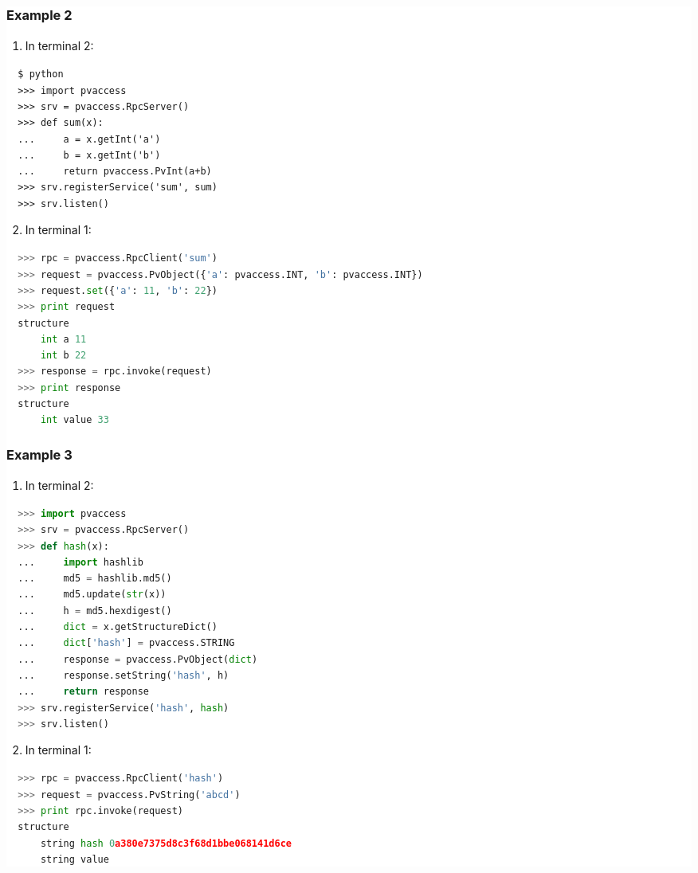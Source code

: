 ### Example 2

1) In terminal 2:

```
  $ python
  >>> import pvaccess
  >>> srv = pvaccess.RpcServer()
  >>> def sum(x):
  ...     a = x.getInt('a')
  ...     b = x.getInt('b')
  ...     return pvaccess.PvInt(a+b)
  >>> srv.registerService('sum', sum)
  >>> srv.listen()
```

2) In terminal 1:

```python
  >>> rpc = pvaccess.RpcClient('sum')
  >>> request = pvaccess.PvObject({'a': pvaccess.INT, 'b': pvaccess.INT})
  >>> request.set({'a': 11, 'b': 22})
  >>> print request
  structure
      int a 11
      int b 22
  >>> response = rpc.invoke(request)
  >>> print response
  structure
      int value 33
```

### Example 3

1) In terminal 2:

```python
  >>> import pvaccess
  >>> srv = pvaccess.RpcServer()
  >>> def hash(x):
  ...     import hashlib
  ...     md5 = hashlib.md5()
  ...     md5.update(str(x))
  ...     h = md5.hexdigest()
  ...     dict = x.getStructureDict()
  ...     dict['hash'] = pvaccess.STRING
  ...     response = pvaccess.PvObject(dict)
  ...     response.setString('hash', h)
  ...     return response
  >>> srv.registerService('hash', hash)
  >>> srv.listen()
```

2) In terminal 1:

```python
  >>> rpc = pvaccess.RpcClient('hash')
  >>> request = pvaccess.PvString('abcd')
  >>> print rpc.invoke(request)
  structure
      string hash 0a380e7375d8c3f68d1bbe068141d6ce
      string value
```

